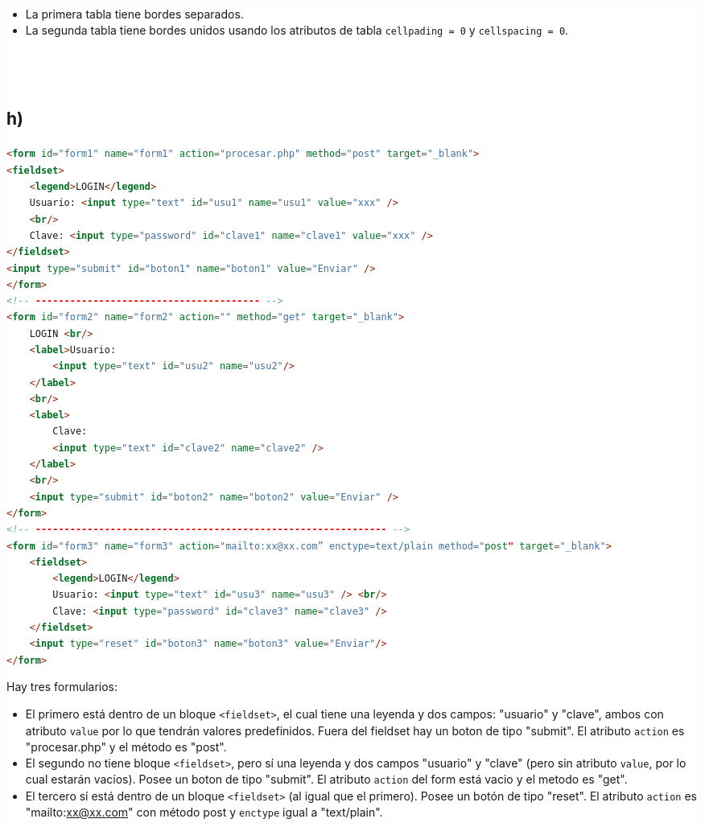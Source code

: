 - La primera tabla tiene bordes separados.
- La segunda tabla tiene bordes unidos usando los atributos de tabla `cellpading = 0` y `cellspacing = 0`.

<br><br>



## h)

```html
<form id="form1" name="form1" action="procesar.php" method="post" target="_blank">
<fieldset>
    <legend>LOGIN</legend>
    Usuario: <input type="text" id="usu1" name="usu1" value="xxx" />
    <br/>
    Clave: <input type="password" id="clave1" name="clave1" value="xxx" />
</fieldset>
<input type="submit" id="boton1" name="boton1" value="Enviar" />
</form>
<!-- --------------------------------------- -->
<form id="form2" name="form2" action="" method="get" target="_blank">
    LOGIN <br/>
    <label>Usuario: 
        <input type="text" id="usu2" name="usu2"/>
    </label>
    <br/>
    <label>
        Clave: 
        <input type="text" id="clave2" name="clave2" />
    </label>
    <br/>
    <input type="submit" id="boton2" name="boton2" value="Enviar" />
</form>
<!-- ------------------------------------------------------------- -->
<form id="form3" name="form3" action="mailto:xx@xx.com” enctype=text/plain method="post" target="_blank">
    <fieldset>
        <legend>LOGIN</legend>
        Usuario: <input type="text" id="usu3" name="usu3" /> <br/>
        Clave: <input type="password" id="clave3" name="clave3" />
    </fieldset>
    <input type="reset" id="boton3" name="boton3" value="Enviar"/>
</form>
```
Hay tres formularios:
- El primero está dentro de un bloque `<fieldset>`,  el cual tiene una leyenda y dos campos: "usuario" y "clave", ambos con atributo `value` por lo que tendrán valores predefinidos. Fuera del fieldset hay un boton de tipo "submit". El atributo `action` es "procesar.php" y el método es "post".
- El segundo no tiene bloque `<fieldset>`, pero sí una leyenda y dos campos "usuario" y "clave" (pero sin atributo `value`, por lo cual estarán vacíos). Posee un boton de tipo "submit". El atributo `action` del form está vacio y el metodo es "get".
- El tercero sí está dentro de un bloque `<fieldset>` (al igual que el primero).  Posee un botón de tipo "reset". El atributo `action` es "mailto:xx@xx.com" con método post y `enctype` igual a "text/plain".
